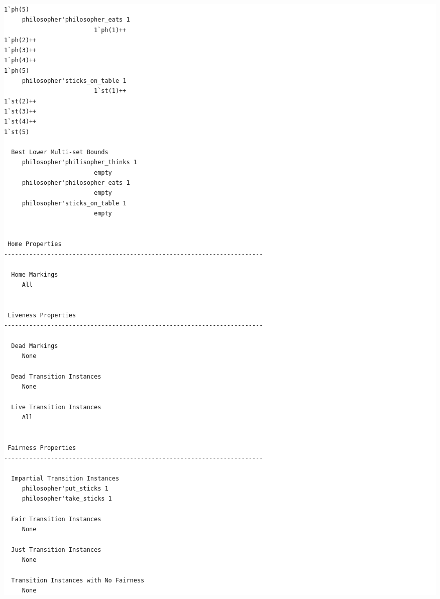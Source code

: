 ```
1`ph(5)
     philosopher'philosopher_eats 1
                         1`ph(1)++
1`ph(2)++
1`ph(3)++
1`ph(4)++
1`ph(5)
     philosopher'sticks_on_table 1
                         1`st(1)++
1`st(2)++
1`st(3)++
1`st(4)++
1`st(5)

  Best Lower Multi-set Bounds
     philosopher'philisopher_thinks 1
                         empty
     philosopher'philosopher_eats 1
                         empty
     philosopher'sticks_on_table 1
                         empty


 Home Properties
------------------------------------------------------------------------

  Home Markings
     All


 Liveness Properties
------------------------------------------------------------------------

  Dead Markings
     None

  Dead Transition Instances
     None

  Live Transition Instances
     All


 Fairness Properties
------------------------------------------------------------------------

  Impartial Transition Instances
     philosopher'put_sticks 1
     philosopher'take_sticks 1

  Fair Transition Instances
     None

  Just Transition Instances
     None

  Transition Instances with No Fairness
     None

```
